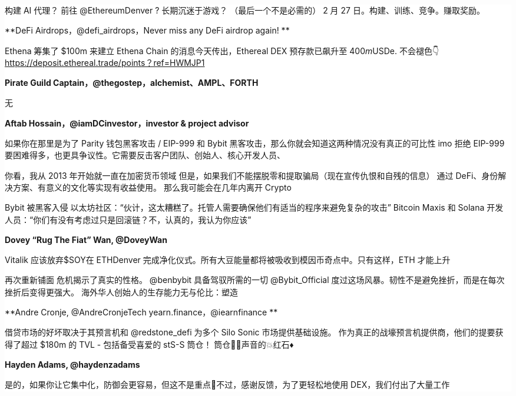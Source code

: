 构建 AI 代理？
前往
@EthereumDenver
?
长期沉迷于游戏？
（最后一个不是必需的）
2 月 27 日。构建、训练、竞争。赚取奖励。

**DeFi Airdrops，@defi_airdrops，Never miss any DeFi airdrop again! ** 

Ethena 筹集了 $100m 来建立 Ethena Chain 的消息今天传出，Ethereal DEX 预存款已飙升至 $400m$USDe.
不会褪色👇
https://deposit.ethereal.trade/points？ref=HWMJP1

**Pirate Guild Captain，@thegostep，alchemist、AMPL、FORTH**

无

**Aftab Hossain，@iamDCinvestor，investor & project advisor**

如果你在那里是为了 Parity 钱包黑客攻击 / EIP-999 和 Bybit 黑客攻击，那么你就会知道这两种情况没有真正的可比性
imo 拒绝 EIP-999 要困难得多，也更具争议性。它需要反击客户团队、创始人、核心开发人员、

你看，我从 2013 年开始就一直在加密货币领域
但是，如果我们不能摆脱零和提取骗局（现在宣传仇恨和自残的信息）
通过 DeFi、身份解决方案、有意义的文化等实现有收益使用。
那么我可能会在几年内离开 Crypto

Bybit 被黑客入侵
以太坊社区：“伙计，这太糟糕了。托管人需要确保他们有适当的程序来避免复杂的攻击”
Bitcoin Maxis 和 Solana 开发人员：“你们有没有考虑过只是回滚链？不，认真的，我认为你应该”



**Dovey “Rug The Fiat” Wan, @DoveyWan**

Vitalik 应该放弃$SOY在 ETHDenver 完成净化仪式。所有大豆能量都将被吸收到模因币奇点中。只有这样，ETH 才能上升

再次重新铺面
危机揭示了真实的性格。
@benbybit
具备驾驭所需的一切
@Bybit_Official
度过这场风暴。韧性不是避免挫折，而是在每次挫折后变得更强大。
海外华人创始人的生存能力无与伦比：塑造



**Andre Cronje, @AndreCronjeTech yearn.finance，@iearnfinance **

借贷市场的好坏取决于其预言机和
@redstone_defi
为多个 Silo Sonic 市场提供基础设施。
作为真正的战壕预言机提供商，他们的提要获得了超过 $180m 的 TVL - 包括备受喜爱的 stS-S 筒仓！
筒仓🧑‍🌾声音的💥红石♦️



**Hayden Adams, @haydenzadams**

是的，如果你让它集中化，防御会更容易，但这不是重点🫡不过，感谢反馈，为了更轻松地使用 DEX，我们付出了大量工作
